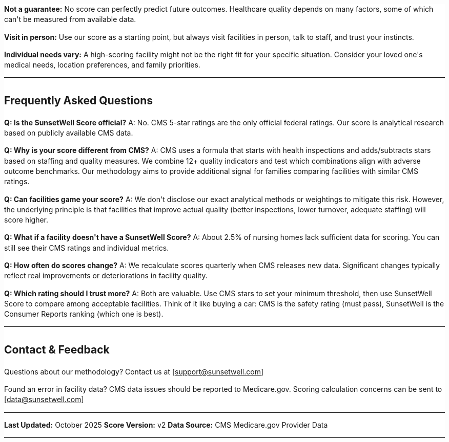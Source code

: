 **Not a guarantee:** No score can perfectly predict future outcomes. Healthcare quality depends on many factors, some of which can't be measured from available data.

**Visit in person:** Use our score as a starting point, but always visit facilities in person, talk to staff, and trust your instincts.

**Individual needs vary:** A high-scoring facility might not be the right fit for your specific situation. Consider your loved one's medical needs, location preferences, and family priorities.

---

## Frequently Asked Questions

**Q: Is the SunsetWell Score official?**
A: No. CMS 5-star ratings are the only official federal ratings. Our score is analytical research based on publicly available CMS data.

**Q: Why is your score different from CMS?**
A: CMS uses a formula that starts with health inspections and adds/subtracts stars based on staffing and quality measures. We combine 12+ quality indicators and test which combinations align with adverse outcome benchmarks. Our methodology aims to provide additional signal for families comparing facilities with similar CMS ratings.

**Q: Can facilities game your score?**
A: We don't disclose our exact analytical methods or weightings to mitigate this risk. However, the underlying principle is that facilities that improve actual quality (better inspections, lower turnover, adequate staffing) will score higher.

**Q: What if a facility doesn't have a SunsetWell Score?**
A: About 2.5% of nursing homes lack sufficient data for scoring. You can still see their CMS ratings and individual metrics.

**Q: How often do scores change?**
A: We recalculate scores quarterly when CMS releases new data. Significant changes typically reflect real improvements or deteriorations in facility quality.

**Q: Which rating should I trust more?**
A: Both are valuable. Use CMS stars to set your minimum threshold, then use SunsetWell Score to compare among acceptable facilities. Think of it like buying a car: CMS is the safety rating (must pass), SunsetWell is the Consumer Reports ranking (which one is best).

---

## Contact & Feedback

Questions about our methodology? Contact us at [support@sunsetwell.com]

Found an error in facility data? CMS data issues should be reported to Medicare.gov. Scoring calculation concerns can be sent to [data@sunsetwell.com]

---

**Last Updated:** October 2025
**Score Version:** v2
**Data Source:** CMS Medicare.gov Provider Data

---
